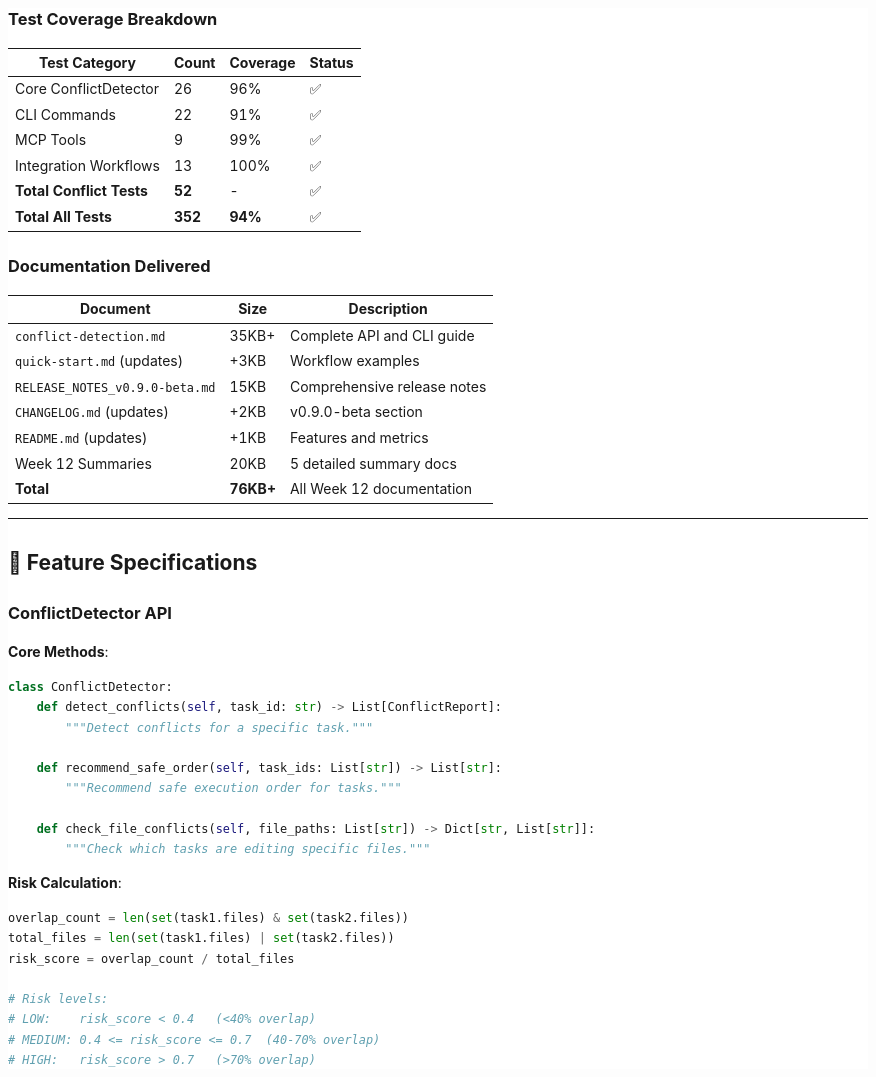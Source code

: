 ### Test Coverage Breakdown
| Test Category | Count | Coverage | Status |
|---------------|-------|----------|--------|
| Core ConflictDetector | 26 | 96% | ✅ |
| CLI Commands | 22 | 91% | ✅ |
| MCP Tools | 9 | 99% | ✅ |
| Integration Workflows | 13 | 100% | ✅ |
| **Total Conflict Tests** | **52** | - | ✅ |
| **Total All Tests** | **352** | **94%** | ✅ |

### Documentation Delivered
| Document | Size | Description |
|----------|------|-------------|
| `conflict-detection.md` | 35KB+ | Complete API and CLI guide |
| `quick-start.md` (updates) | +3KB | Workflow examples |
| `RELEASE_NOTES_v0.9.0-beta.md` | 15KB | Comprehensive release notes |
| `CHANGELOG.md` (updates) | +2KB | v0.9.0-beta section |
| `README.md` (updates) | +1KB | Features and metrics |
| Week 12 Summaries | 20KB | 5 detailed summary docs |
| **Total** | **76KB+** | All Week 12 documentation |

---

## 🎯 Feature Specifications

### ConflictDetector API

**Core Methods**:
```python
class ConflictDetector:
    def detect_conflicts(self, task_id: str) -> List[ConflictReport]:
        """Detect conflicts for a specific task."""

    def recommend_safe_order(self, task_ids: List[str]) -> List[str]:
        """Recommend safe execution order for tasks."""

    def check_file_conflicts(self, file_paths: List[str]) -> Dict[str, List[str]]:
        """Check which tasks are editing specific files."""
```

**Risk Calculation**:
```python
overlap_count = len(set(task1.files) & set(task2.files))
total_files = len(set(task1.files) | set(task2.files))
risk_score = overlap_count / total_files

# Risk levels:
# LOW:    risk_score < 0.4   (<40% overlap)
# MEDIUM: 0.4 <= risk_score <= 0.7  (40-70% overlap)
# HIGH:   risk_score > 0.7   (>70% overlap)
```
